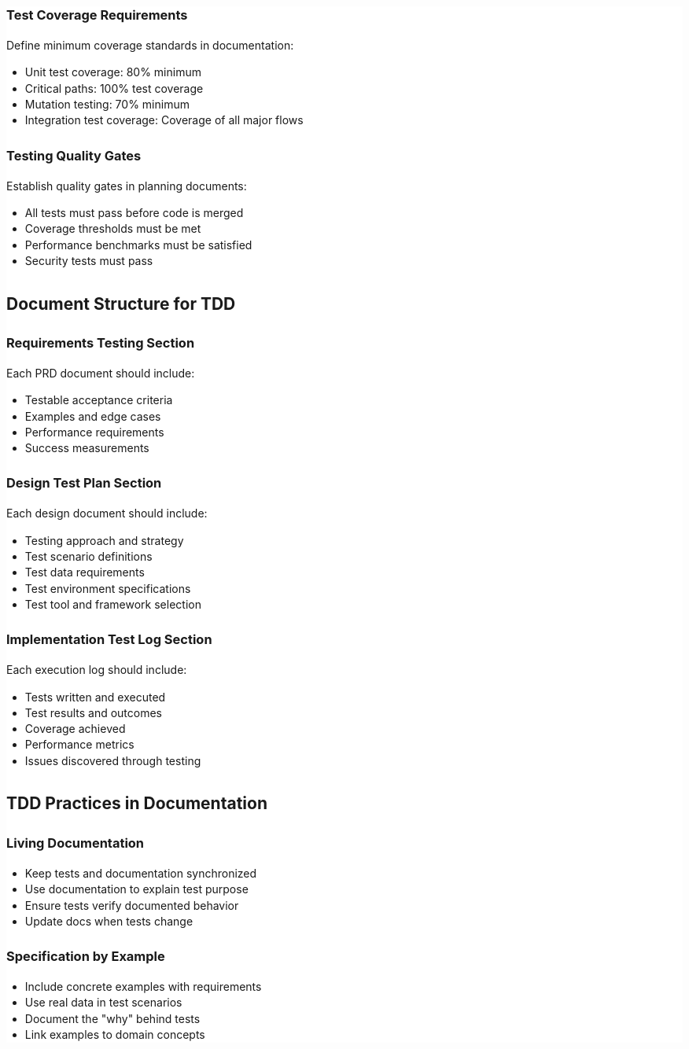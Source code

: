 ### Test Coverage Requirements
Define minimum coverage standards in documentation:
- Unit test coverage: 80% minimum
- Critical paths: 100% test coverage
- Mutation testing: 70% minimum
- Integration test coverage: Coverage of all major flows

### Testing Quality Gates
Establish quality gates in planning documents:
- All tests must pass before code is merged
- Coverage thresholds must be met
- Performance benchmarks must be satisfied
- Security tests must pass

## Document Structure for TDD

### Requirements Testing Section
Each PRD document should include:
- Testable acceptance criteria
- Examples and edge cases
- Performance requirements
- Success measurements

### Design Test Plan Section
Each design document should include:
- Testing approach and strategy
- Test scenario definitions
- Test data requirements
- Test environment specifications
- Test tool and framework selection

### Implementation Test Log Section
Each execution log should include:
- Tests written and executed
- Test results and outcomes
- Coverage achieved
- Performance metrics
- Issues discovered through testing

## TDD Practices in Documentation

### Living Documentation
- Keep tests and documentation synchronized
- Use documentation to explain test purpose
- Ensure tests verify documented behavior
- Update docs when tests change

### Specification by Example
- Include concrete examples with requirements
- Use real data in test scenarios
- Document the "why" behind tests
- Link examples to domain concepts
